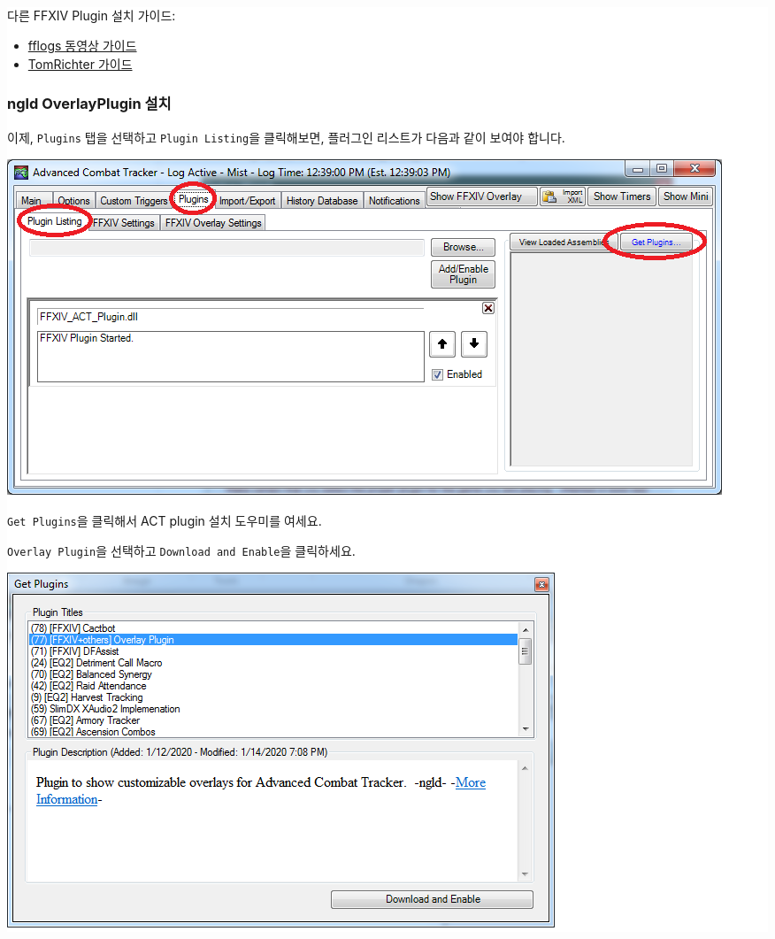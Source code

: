 다른 FFXIV Plugin 설치 가이드:

* [fflogs 동영상 가이드](https://www.fflogs.com/help/start/)
* [TomRichter 가이드](https://gist.github.com/TomRichter/e044a3dff5c50024cf514ffb20a201a9#installing-act--ffxiv-plugin)

### ngld OverlayPlugin 설치

이제, `Plugins` 탭을 선택하고 `Plugin Listing`을 클릭해보면,
플러그인 리스트가 다음과 같이 보여야 합니다.

![blank plugin listing 스크린샷](../../screenshots/get_plugins_blank.png)

`Get Plugins`을 클릭해서 ACT plugin 설치 도우미를 여세요.

`Overlay Plugin`을 선택하고 `Download and Enable`을 클릭하세요.

![overlay plugin 선택 스크린샷](../../screenshots/get_plugins_overlayplugin.png)
